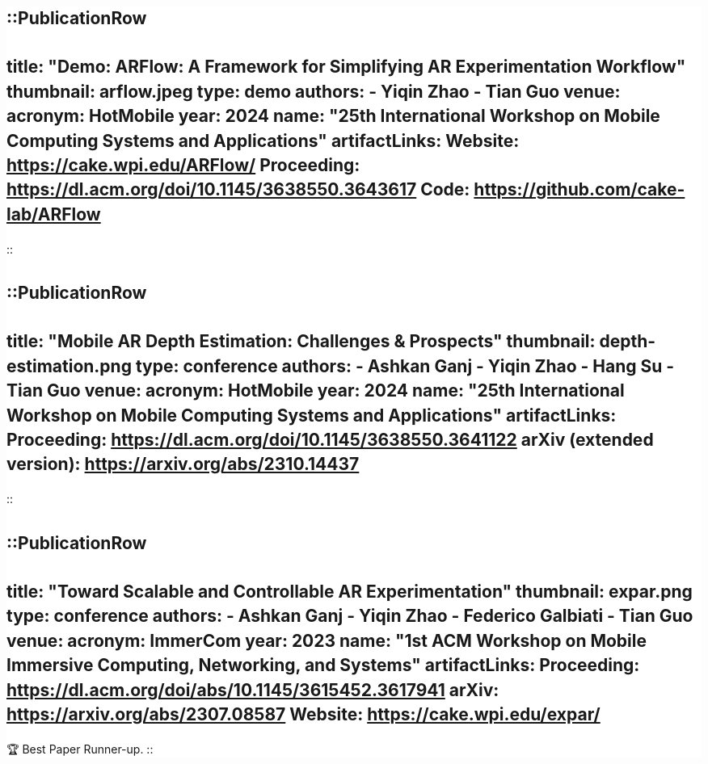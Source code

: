::PublicationRow
---
title: "Demo: ARFlow: A Framework for Simplifying AR Experimentation Workflow"
thumbnail: arflow.jpeg
type: demo
authors:
    - Yiqin Zhao
    - Tian Guo
venue:
    acronym: HotMobile
    year: 2024
    name: "25th International Workshop on Mobile Computing Systems and Applications"
artifactLinks:
    Website: https://cake.wpi.edu/ARFlow/
    Proceeding: https://dl.acm.org/doi/10.1145/3638550.3643617
    Code: https://github.com/cake-lab/ARFlow
---
::

::PublicationRow
---
title: "Mobile AR Depth Estimation: Challenges & Prospects"
thumbnail: depth-estimation.png
type: conference
authors:
    - Ashkan Ganj
    - Yiqin Zhao
    - Hang Su
    - Tian Guo
venue:
    acronym: HotMobile
    year: 2024
    name: "25th International Workshop on Mobile Computing Systems and Applications"
artifactLinks:
    Proceeding: https://dl.acm.org/doi/10.1145/3638550.3641122
    arXiv (extended version): https://arxiv.org/abs/2310.14437
---
::

::PublicationRow
---
title: "Toward Scalable and Controllable AR Experimentation"
thumbnail: expar.png
type: conference
authors:
    - Ashkan Ganj
    - Yiqin Zhao
    - Federico Galbiati
    - Tian Guo
venue:
    acronym: ImmerCom
    year: 2023
    name: "1st ACM Workshop on Mobile Immersive Computing, Networking, and Systems"
artifactLinks:
    Proceeding: https://dl.acm.org/doi/abs/10.1145/3615452.3617941
    arXiv: https://arxiv.org/abs/2307.08587
    Website: https://cake.wpi.edu/expar/
---
<span class="text-red-600 font-bold">🏆 Best Paper Runner-up.</span>
::
